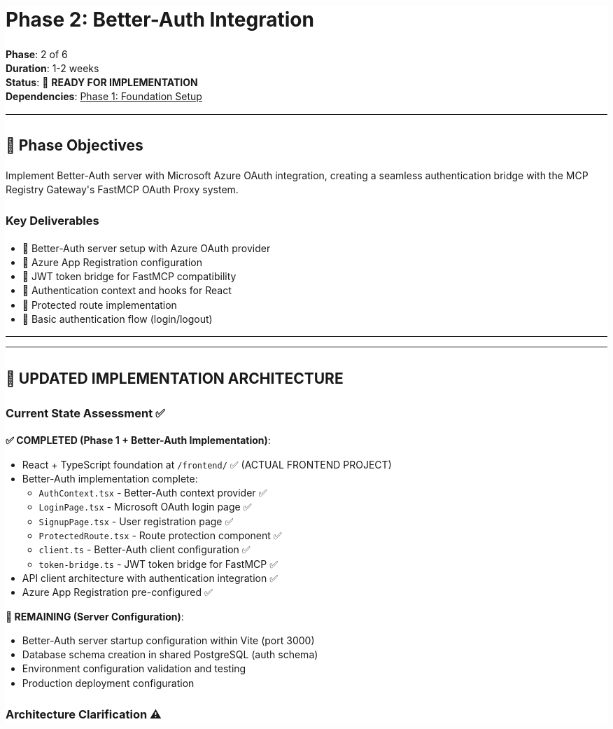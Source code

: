 # Phase 2: Better-Auth Integration

**Phase**: 2 of 6  
**Duration**: 1-2 weeks  
**Status**: 🔄 **READY FOR IMPLEMENTATION**  
**Dependencies**: [Phase 1: Foundation Setup](./phase_01_foundation_setup.md)  

---

## 🎯 **Phase Objectives**

Implement Better-Auth server with Microsoft Azure OAuth integration, creating a seamless authentication bridge with the MCP Registry Gateway's FastMCP OAuth Proxy system.

### **Key Deliverables**
- 🔄 Better-Auth server setup with Azure OAuth provider
- 🔄 Azure App Registration configuration
- 🔄 JWT token bridge for FastMCP compatibility
- 🔄 Authentication context and hooks for React
- 🔄 Protected route implementation
- 🔄 Basic authentication flow (login/logout)

---

---

## 🔄 **UPDATED IMPLEMENTATION ARCHITECTURE**

### **Current State Assessment** ✅

**✅ COMPLETED (Phase 1 + Better-Auth Implementation)**:
- React + TypeScript foundation at `/frontend/` ✅ (ACTUAL FRONTEND PROJECT)
- Better-Auth implementation complete:
  - `AuthContext.tsx` - Better-Auth context provider ✅
  - `LoginPage.tsx` - Microsoft OAuth login page ✅
  - `SignupPage.tsx` - User registration page ✅
  - `ProtectedRoute.tsx` - Route protection component ✅
  - `client.ts` - Better-Auth client configuration ✅
  - `token-bridge.ts` - JWT token bridge for FastMCP ✅
- API client architecture with authentication integration ✅
- Azure App Registration pre-configured ✅

**🔄 REMAINING (Server Configuration)**:
- Better-Auth server startup configuration within Vite (port 3000)
- Database schema creation in shared PostgreSQL (auth schema)
- Environment configuration validation and testing
- Production deployment configuration

### **Architecture Clarification** ⚠️
